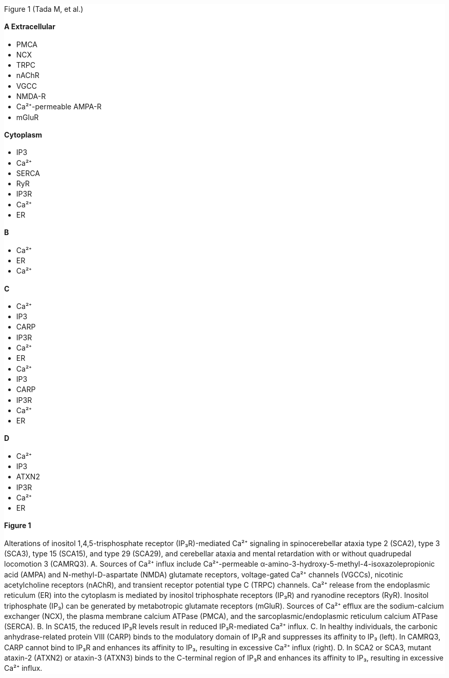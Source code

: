 Figure 1 (Tada M, et al.)

**A Extracellular**

- PMCA
- NCX
- TRPC
- nAChR
- VGCC
- NMDA-R
- Ca²⁺-permeable AMPA-R
- mGluR

**Cytoplasm**
- IP3
- Ca²⁺
- SERCA
- RyR
- IP3R
- Ca²⁺
- ER

**B**
- Ca²⁺
- ER
- Ca²⁺

**C**
- Ca²⁺
- IP3
- CARP
- IP3R
- Ca²⁺
- ER
- Ca²⁺
- IP3
- CARP
- IP3R
- Ca²⁺
- ER

**D**
- Ca²⁺
- IP3
- ATXN2
- IP3R
- Ca²⁺
- ER

**Figure 1**

Alterations of inositol 1,4,5-trisphosphate receptor (IP₃R)-mediated Ca²⁺ signaling in spinocerebellar ataxia type 2 (SCA2), type 3 (SCA3), type 15 (SCA15), and type 29 (SCA29), and cerebellar ataxia and mental retardation with or without quadrupedal locomotion 3 (CAMRQ3). A. Sources of Ca²⁺ influx include Ca²⁺-permeable α-amino-3-hydroxy-5-methyl-4-isoxazolepropionic acid (AMPA) and N-methyl-D-aspartate (NMDA) glutamate receptors, voltage-gated Ca²⁺ channels (VGCCs), nicotinic acetylcholine receptors (nAChR), and transient receptor potential type C (TRPC) channels. Ca²⁺ release from the endoplasmic reticulum (ER) into the cytoplasm is mediated by inositol triphosphate receptors (IP₃R) and ryanodine receptors (RyR). Inositol triphosphate (IP₃) can be generated by metabotropic glutamate receptors (mGluR). Sources of Ca²⁺ efflux are the sodium-calcium exchanger (NCX), the plasma membrane calcium ATPase (PMCA), and the sarcoplasmic/endoplasmic reticulum calcium ATPase (SERCA). B. In SCA15, the reduced IP₃R levels result in reduced IP₃R-mediated Ca²⁺ influx. C. In healthy individuals, the carbonic anhydrase-related protein VIII (CARP) binds to the modulatory domain of IP₃R and suppresses its affinity to IP₃ (left). In CAMRQ3, CARP cannot bind to IP₃R and enhances its affinity to IP₃, resulting in excessive Ca²⁺ influx (right). D. In SCA2 or SCA3, mutant ataxin-2 (ATXN2) or ataxin-3 (ATXN3) binds to the C-terminal region of IP₃R and enhances its affinity to IP₃, resulting in excessive Ca²⁺ influx.
